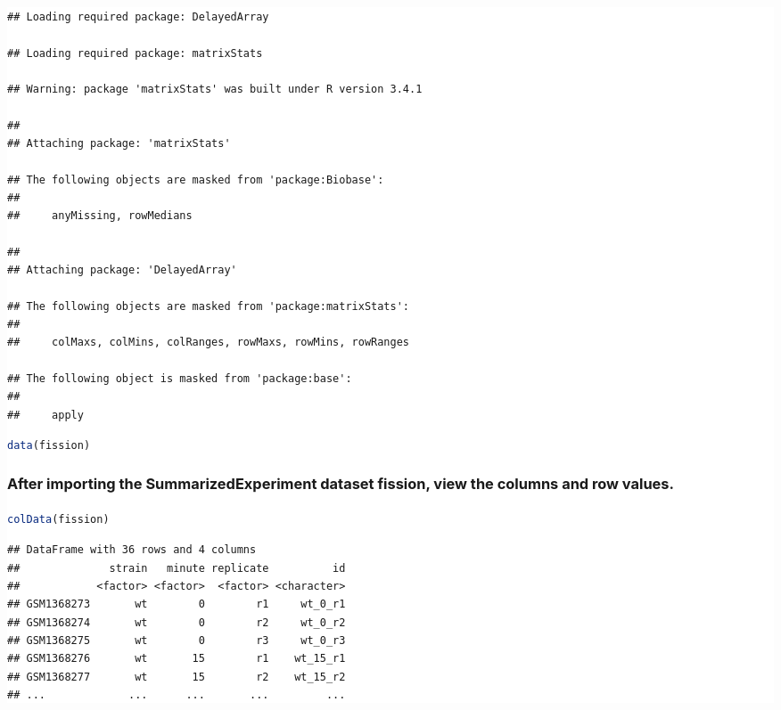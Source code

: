     ## Loading required package: DelayedArray

    ## Loading required package: matrixStats

    ## Warning: package 'matrixStats' was built under R version 3.4.1

    ## 
    ## Attaching package: 'matrixStats'

    ## The following objects are masked from 'package:Biobase':
    ## 
    ##     anyMissing, rowMedians

    ## 
    ## Attaching package: 'DelayedArray'

    ## The following objects are masked from 'package:matrixStats':
    ## 
    ##     colMaxs, colMins, colRanges, rowMaxs, rowMins, rowRanges

    ## The following object is masked from 'package:base':
    ## 
    ##     apply

``` r
data(fission)
```

### After importing the SummarizedExperiment dataset fission, view the columns and row values.

``` r
colData(fission)
```

    ## DataFrame with 36 rows and 4 columns
    ##              strain   minute replicate          id
    ##            <factor> <factor>  <factor> <character>
    ## GSM1368273       wt        0        r1     wt_0_r1
    ## GSM1368274       wt        0        r2     wt_0_r2
    ## GSM1368275       wt        0        r3     wt_0_r3
    ## GSM1368276       wt       15        r1    wt_15_r1
    ## GSM1368277       wt       15        r2    wt_15_r2
    ## ...             ...      ...       ...         ...